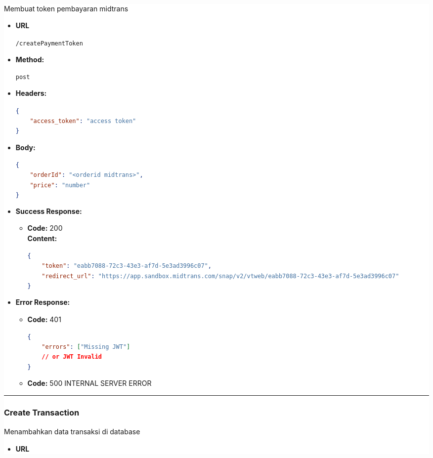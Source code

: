Membuat token pembayaran midtrans 

-   **URL**

    `/createPaymentToken`

-   **Method:**

    `post`

-   **Headers:**

    ```json
    {
    	"access_token": "access token"
    }
    ```
-   **Body:**

    ```json
    {
    	"orderId": "<orderid midtrans>",
    	"price": "number"
    }
    ```

-   **Success Response:**

    -   **Code:** 200 <br />
        **Content:**

        ```json
        {
            "token": "eabb7088-72c3-43e3-af7d-5e3ad3996c07",
            "redirect_url": "https://app.sandbox.midtrans.com/snap/v2/vtweb/eabb7088-72c3-43e3-af7d-5e3ad3996c07"
        }
        ```

-   **Error Response:**
    -   **Code:** 401 <br />
        ```json
        {
        	"errors": ["Missing JWT"]
        	// or JWT Invalid
        }
        ```
    -   **Code:** 500 INTERNAL SERVER ERROR <br />

---

### Create Transaction

Menambahkan data transaksi di database 

-   **URL**

